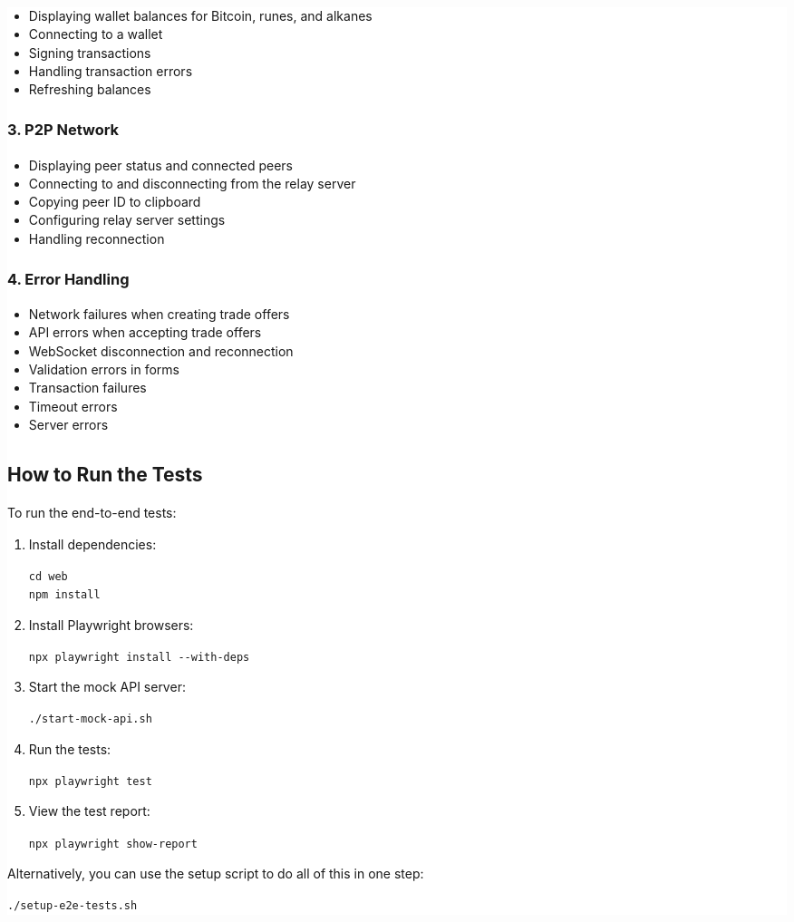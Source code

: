 - Displaying wallet balances for Bitcoin, runes, and alkanes
- Connecting to a wallet
- Signing transactions
- Handling transaction errors
- Refreshing balances

### 3. P2P Network

- Displaying peer status and connected peers
- Connecting to and disconnecting from the relay server
- Copying peer ID to clipboard
- Configuring relay server settings
- Handling reconnection

### 4. Error Handling

- Network failures when creating trade offers
- API errors when accepting trade offers
- WebSocket disconnection and reconnection
- Validation errors in forms
- Transaction failures
- Timeout errors
- Server errors

## How to Run the Tests

To run the end-to-end tests:

1. Install dependencies:
   ```
   cd web
   npm install
   ```

2. Install Playwright browsers:
   ```
   npx playwright install --with-deps
   ```

3. Start the mock API server:
   ```
   ./start-mock-api.sh
   ```

4. Run the tests:
   ```
   npx playwright test
   ```

5. View the test report:
   ```
   npx playwright show-report
   ```

Alternatively, you can use the setup script to do all of this in one step:
```
./setup-e2e-tests.sh
```

